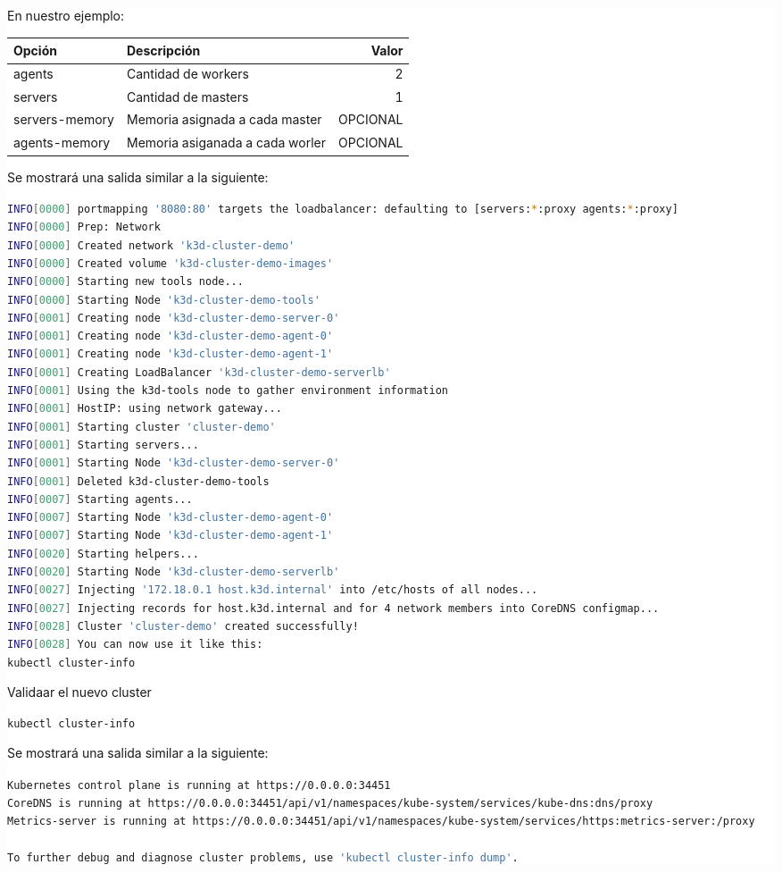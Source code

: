 En nuestro ejemplo:


|     Opción   |              Descripción        |   Valor  |
|:-------------|:--------------------------------|---------:|
|agents        | Cantidad de workers             |  2       |  
|servers       | Cantidad de masters             |  1       |
|servers-memory| Memoria asignada a cada master  | OPCIONAL |
|agents-memory | Memoria asiganada a cada worler | OPCIONAL |


Se mostrará una salida similar a la siguiente:

```bash
INFO[0000] portmapping '8080:80' targets the loadbalancer: defaulting to [servers:*:proxy agents:*:proxy]
INFO[0000] Prep: Network
INFO[0000] Created network 'k3d-cluster-demo'
INFO[0000] Created volume 'k3d-cluster-demo-images'
INFO[0000] Starting new tools node...
INFO[0000] Starting Node 'k3d-cluster-demo-tools'
INFO[0001] Creating node 'k3d-cluster-demo-server-0'
INFO[0001] Creating node 'k3d-cluster-demo-agent-0'
INFO[0001] Creating node 'k3d-cluster-demo-agent-1'
INFO[0001] Creating LoadBalancer 'k3d-cluster-demo-serverlb'
INFO[0001] Using the k3d-tools node to gather environment information
INFO[0001] HostIP: using network gateway...
INFO[0001] Starting cluster 'cluster-demo'
INFO[0001] Starting servers...
INFO[0001] Starting Node 'k3d-cluster-demo-server-0'
INFO[0001] Deleted k3d-cluster-demo-tools
INFO[0007] Starting agents...
INFO[0007] Starting Node 'k3d-cluster-demo-agent-0'
INFO[0007] Starting Node 'k3d-cluster-demo-agent-1'
INFO[0020] Starting helpers...
INFO[0020] Starting Node 'k3d-cluster-demo-serverlb'
INFO[0027] Injecting '172.18.0.1 host.k3d.internal' into /etc/hosts of all nodes...
INFO[0027] Injecting records for host.k3d.internal and for 4 network members into CoreDNS configmap...
INFO[0028] Cluster 'cluster-demo' created successfully!
INFO[0028] You can now use it like this:
kubectl cluster-info
```

Validaar el nuevo cluster

```
kubectl cluster-info
```

Se mostrará una salida similar a la siguiente:

```bash
Kubernetes control plane is running at https://0.0.0.0:34451
CoreDNS is running at https://0.0.0.0:34451/api/v1/namespaces/kube-system/services/kube-dns:dns/proxy
Metrics-server is running at https://0.0.0.0:34451/api/v1/namespaces/kube-system/services/https:metrics-server:/proxy

To further debug and diagnose cluster problems, use 'kubectl cluster-info dump'.

```
